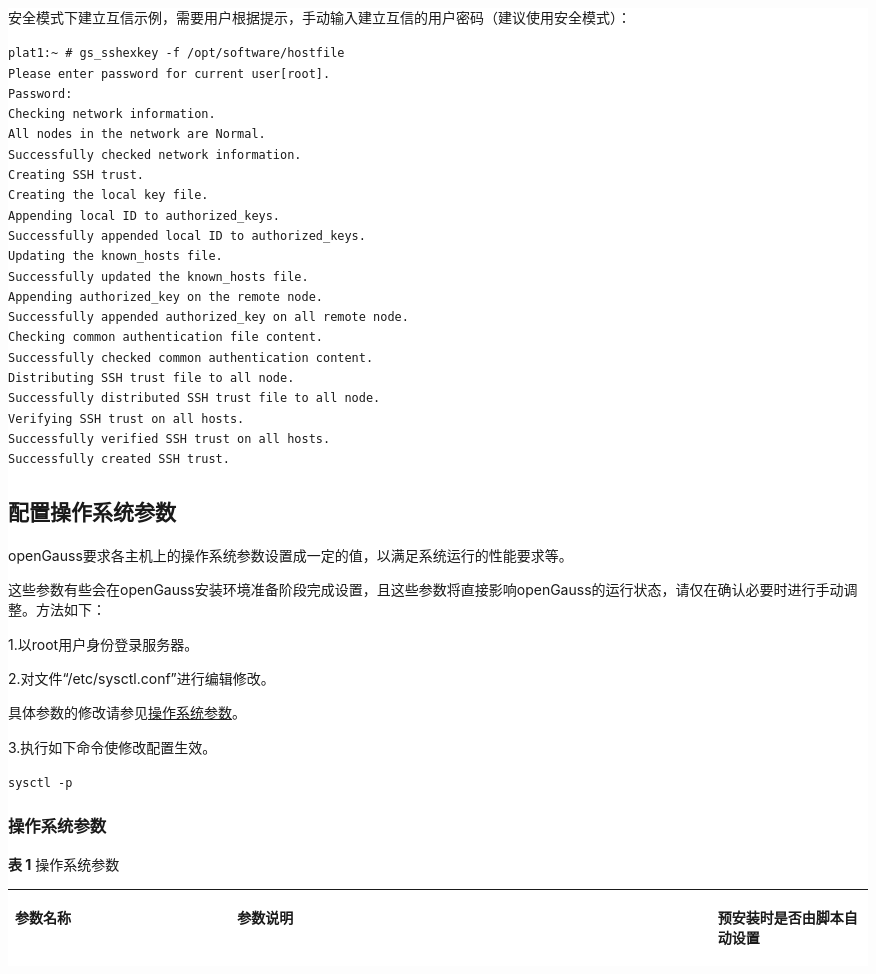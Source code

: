 安全模式下建立互信示例，需要用户根据提示，手动输入建立互信的用户密码（建议使用安全模式）：

```
plat1:~ # gs_sshexkey -f /opt/software/hostfile
Please enter password for current user[root].
Password: 
Checking network information.
All nodes in the network are Normal.
Successfully checked network information.
Creating SSH trust.
Creating the local key file.
Appending local ID to authorized_keys.
Successfully appended local ID to authorized_keys.
Updating the known_hosts file.
Successfully updated the known_hosts file.
Appending authorized_key on the remote node.
Successfully appended authorized_key on all remote node.
Checking common authentication file content.
Successfully checked common authentication content.
Distributing SSH trust file to all node.
Successfully distributed SSH trust file to all node.
Verifying SSH trust on all hosts.
Successfully verified SSH trust on all hosts.
Successfully created SSH trust.
```

## 配置操作系统参数

openGauss要求各主机上的操作系统参数设置成一定的值，以满足系统运行的性能要求等。

这些参数有些会在openGauss安装环境准备阶段完成设置，且这些参数将直接影响openGauss的运行状态，请仅在确认必要时进行手动调整。方法如下：

1.以root用户身份登录服务器。

2.对文件“/etc/sysctl.conf”进行编辑修改。

具体参数的修改请参见[操作系统参数](#操作系统参数)。

3.执行如下命令使修改配置生效。

```
sysctl -p
```


### 操作系统参数

**表 1**  操作系统参数

<a name="zh-cn_topic_0241805805_zh-cn_topic_0085434661_zh-cn_topic_0085031791_table174711620568"></a>
<table><thead align="left"><tr id="zh-cn_topic_0241805805_zh-cn_topic_0085434661_zh-cn_topic_0085031791_row134711465560"><th class="cellrowborder" valign="top" width="22.270000000000003%" id="mcps1.2.5.1.1"><p id="zh-cn_topic_0241805805_zh-cn_topic_0085434661_zh-cn_topic_0085031791_p258931915710"><a name="zh-cn_topic_0241805805_zh-cn_topic_0085434661_zh-cn_topic_0085031791_p258931915710"></a><a name="zh-cn_topic_0241805805_zh-cn_topic_0085434661_zh-cn_topic_0085031791_p258931915710"></a>参数名称</p>
</th>
<th class="cellrowborder" valign="top" width="48.13000000000001%" id="mcps1.2.5.1.2"><p id="zh-cn_topic_0241805805_zh-cn_topic_0085434661_zh-cn_topic_0085031791_p1358931917574"><a name="zh-cn_topic_0241805805_zh-cn_topic_0085434661_zh-cn_topic_0085031791_p1358931917574"></a><a name="zh-cn_topic_0241805805_zh-cn_topic_0085434661_zh-cn_topic_0085031791_p1358931917574"></a>参数说明</p>
</th>
<th class="cellrowborder" valign="top" width="15.760000000000002%" id="mcps1.2.5.1.3"><p id="p1690011152212"><a name="p1690011152212"></a><a name="p1690011152212"></a>预安装时是否由脚本自动设置</p>
</th>